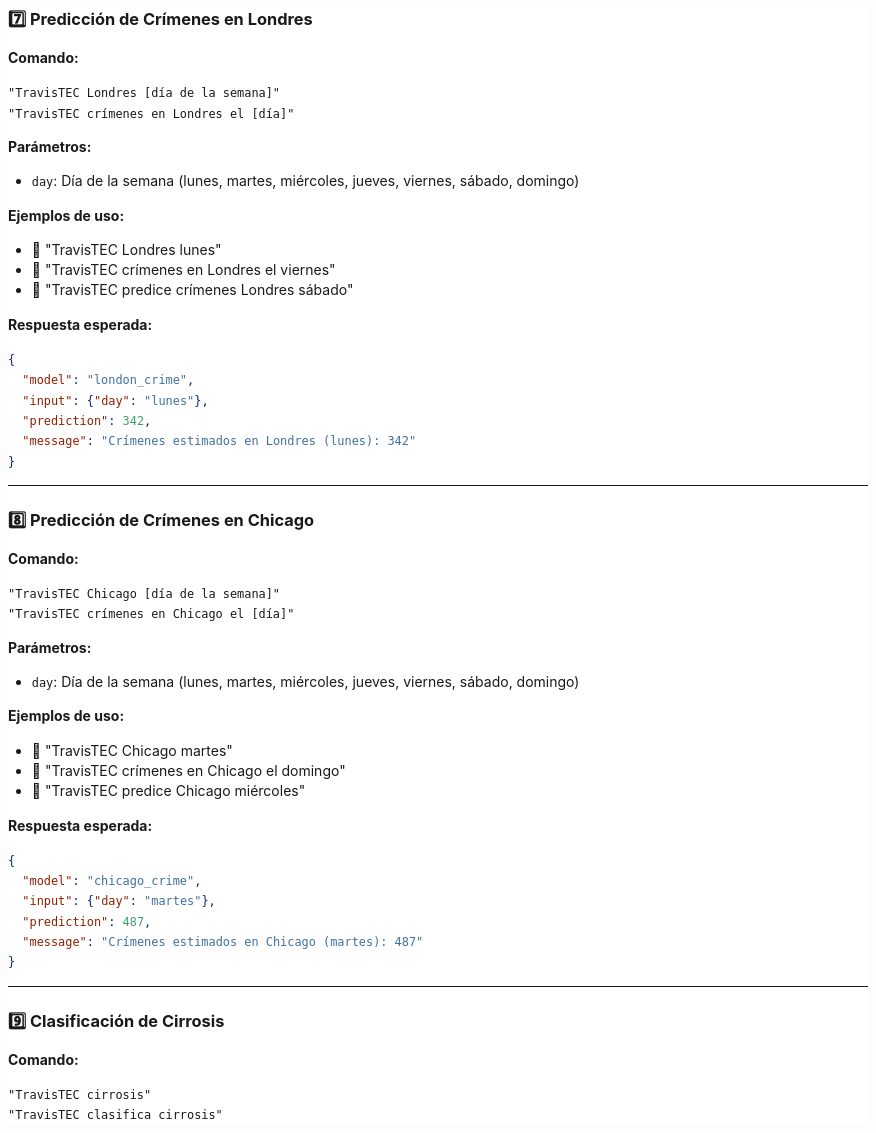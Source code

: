 ### 7️⃣ **Predicción de Crímenes en Londres**
**Comando:** 
```
"TravisTEC Londres [día de la semana]"
"TravisTEC crímenes en Londres el [día]"
```

**Parámetros:**
- `day`: Día de la semana (lunes, martes, miércoles, jueves, viernes, sábado, domingo)

**Ejemplos de uso:**
- 🎤 "TravisTEC Londres lunes"
- 🎤 "TravisTEC crímenes en Londres el viernes"
- 🎤 "TravisTEC predice crímenes Londres sábado"

**Respuesta esperada:**
```json
{
  "model": "london_crime",
  "input": {"day": "lunes"},
  "prediction": 342,
  "message": "Crímenes estimados en Londres (lunes): 342"
}
```

---

### 8️⃣ **Predicción de Crímenes en Chicago**
**Comando:** 
```
"TravisTEC Chicago [día de la semana]"
"TravisTEC crímenes en Chicago el [día]"
```

**Parámetros:**
- `day`: Día de la semana (lunes, martes, miércoles, jueves, viernes, sábado, domingo)

**Ejemplos de uso:**
- 🎤 "TravisTEC Chicago martes"
- 🎤 "TravisTEC crímenes en Chicago el domingo"
- 🎤 "TravisTEC predice Chicago miércoles"

**Respuesta esperada:**
```json
{
  "model": "chicago_crime",
  "input": {"day": "martes"},
  "prediction": 487,
  "message": "Crímenes estimados en Chicago (martes): 487"
}
```

---

### 9️⃣ **Clasificación de Cirrosis**
**Comando:** 
```
"TravisTEC cirrosis"
"TravisTEC clasifica cirrosis"
```
